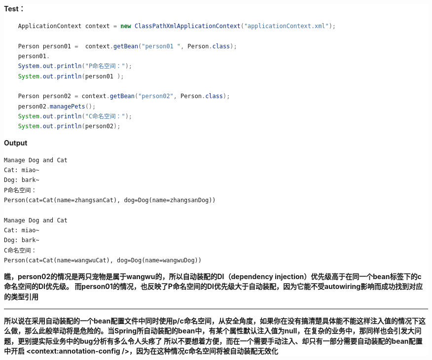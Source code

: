 **Test：**
```java
	ApplicationContext context = new ClassPathXmlApplicationContext("applicationContext.xml");
	
    Person person01 =  context.getBean("person01 ", Person.class);
    person01.
    System.out.println("P命名空间：");
    System.out.println(person01 );
	
	Person person02 = context.getBean("person02", Person.class);
	person02.managePets();
	System.out.println("C命名空间：");
	System.out.println(person02);
```
**Output**
```output
Manage Dog and Cat
Cat: miao~
Dog: bark~
P命名空间：
Person(cat=Cat(name=zhangsanCat), dog=Dog(name=zhangsanDog))

Manage Dog and Cat
Cat: miao~
Dog: bark~
C命名空间：
Person(cat=Cat(name=wangwuCat), dog=Dog(name=wangwuDog))
```
**瞧，person02的情况是两只宠物是属于wangwu的，所以自动装配的DI（dependency injection）优先级高于在同一个bean标签下的c命名空间的DI优先级。
而person01的情况，也反映了P命名空间的DI优先级大于自动装配，因为它能不受autowiring影响而成功找到对应的类型引用**

***
**所以说在采用自动装配的一个bean配置文件中同时使用p/c命名空间，从安全角度，如果你在没有搞清楚具体能不能这样注入值的情况下这么做，那么此般举动将是危险的。当Spring所自动装配的bean中，有某个属性默认注入值为null，在复杂的业务中，那同样也会引发大问题，更别提实际业务中的bug分析有多么令人头疼了**
**所以不要想着方便，而在一个需要手动注入、却只有一部分需要自动装配的bean配置中开启 <context:annotation-config />，因为在这种情况c命名空间将被自动装配无效化**